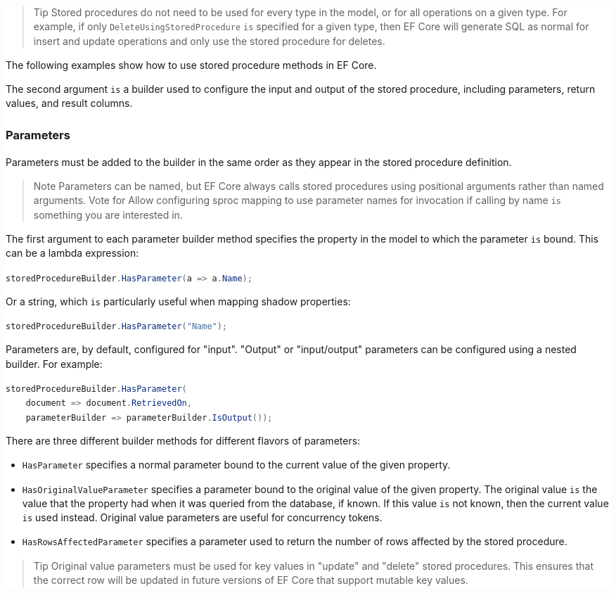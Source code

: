 > Tip
Stored procedures do not need to be used for every type in the model, or for all operations on a given type. For example, if only ```DeleteUsingStoredProcedure``` ```is``` specified for a given type, then EF Core will generate SQL as normal for insert and update operations and only use the stored procedure for deletes.

The following examples show how to use stored procedure methods in EF Core.

The second argument ```is``` a builder used to configure the input and output of the stored procedure, including parameters, return values, and result columns.

### Parameters

Parameters must be added to the builder in the same order as they appear in the stored procedure definition.

> Note
Parameters can be named, but EF Core always calls stored procedures using positional arguments rather than named arguments. Vote for Allow configuring sproc mapping to use parameter names for invocation if calling by name ```is``` something you are interested in.

The first argument to each parameter builder method specifies the property in the model to which the parameter ```is``` bound. This can be a lambda expression:

```csharp
storedProcedureBuilder.HasParameter(a => a.Name);
```

Or a string, which ```is``` particularly useful when mapping shadow properties:

```csharp
storedProcedureBuilder.HasParameter("Name");
```

Parameters are, by default, configured for "input". "Output" or "input/output" parameters can be configured using a nested builder. For example:

```csharp
storedProcedureBuilder.HasParameter(
    document => document.RetrievedOn, 
    parameterBuilder => parameterBuilder.IsOutput());
```

There are three different builder methods for different flavors of parameters:

- ```HasParameter``` specifies a normal parameter bound to the current value of the given property.

- ```HasOriginalValueParameter``` specifies a parameter bound to the original value of the given property. The original value ```is``` the value that the property had when it was queried from the database, if known. If this value ```is``` not known, then the current value ```is``` used instead. Original value parameters are useful for concurrency tokens.

- ```HasRowsAffectedParameter``` specifies a parameter used to return the number of rows affected by the stored procedure.

> Tip
Original value parameters must be used for key values in "update" and "delete" stored procedures. This ensures that the correct row will be updated in future versions of EF Core that support mutable key values.
